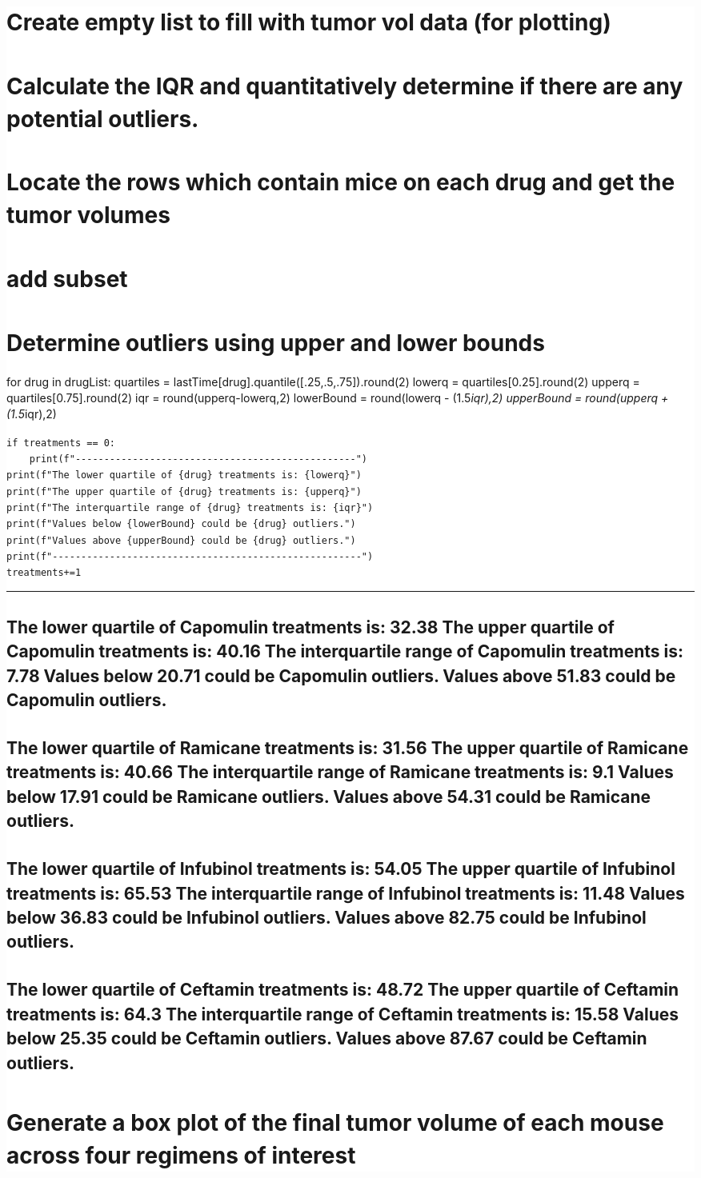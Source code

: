 # Create empty list to fill with tumor vol data (for plotting)
# Calculate the IQR and quantitatively determine if there are any potential outliers. 
# Locate the rows which contain mice on each drug and get the tumor volumes
# add subset 
# Determine outliers using upper and lower bounds
for drug in drugList:
    quartiles = lastTime[drug].quantile([.25,.5,.75]).round(2)
    lowerq = quartiles[0.25].round(2)
    upperq = quartiles[0.75].round(2)
    iqr = round(upperq-lowerq,2)
    lowerBound = round(lowerq - (1.5*iqr),2)
    upperBound = round(upperq + (1.5*iqr),2)


    if treatments == 0:
        print(f"-------------------------------------------------")
    print(f"The lower quartile of {drug} treatments is: {lowerq}")
    print(f"The upper quartile of {drug} treatments is: {upperq}")
    print(f"The interquartile range of {drug} treatments is: {iqr}")
    print(f"Values below {lowerBound} could be {drug} outliers.")
    print(f"Values above {upperBound} could be {drug} outliers.")
    print(f"------------------------------------------------------")
    treatments+=1
    
-------------------------------------------------
The lower quartile of Capomulin treatments is: 32.38
The upper quartile of Capomulin treatments is: 40.16
The interquartile range of Capomulin treatments is: 7.78
Values below 20.71 could be Capomulin outliers.
Values above 51.83 could be Capomulin outliers.
------------------------------------------------------
The lower quartile of Ramicane treatments is: 31.56
The upper quartile of Ramicane treatments is: 40.66
The interquartile range of Ramicane treatments is: 9.1
Values below 17.91 could be Ramicane outliers.
Values above 54.31 could be Ramicane outliers.
------------------------------------------------------
The lower quartile of Infubinol treatments is: 54.05
The upper quartile of Infubinol treatments is: 65.53
The interquartile range of Infubinol treatments is: 11.48
Values below 36.83 could be Infubinol outliers.
Values above 82.75 could be Infubinol outliers.
------------------------------------------------------
The lower quartile of Ceftamin treatments is: 48.72
The upper quartile of Ceftamin treatments is: 64.3
The interquartile range of Ceftamin treatments is: 15.58
Values below 25.35 could be Ceftamin outliers.
Values above 87.67 could be Ceftamin outliers.
------------------------------------------------------
# Generate a box plot of the final tumor volume of each mouse across four regimens of interest
